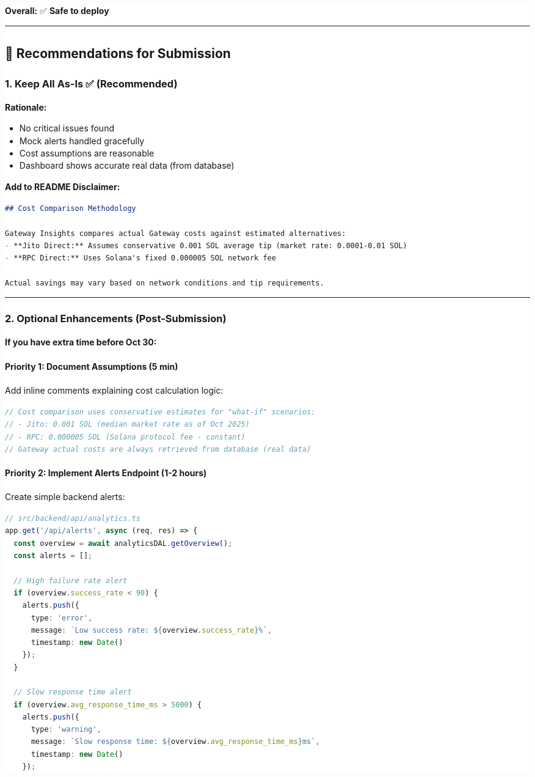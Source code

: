 **Overall:** ✅ **Safe to deploy**

---

## 🎯 Recommendations for Submission

### 1. Keep All As-Is ✅ (Recommended)

**Rationale:**
- No critical issues found
- Mock alerts handled gracefully
- Cost assumptions are reasonable
- Dashboard shows accurate real data (from database)

**Add to README Disclaimer:**
```markdown
## Cost Comparison Methodology

Gateway Insights compares actual Gateway costs against estimated alternatives:
- **Jito Direct:** Assumes conservative 0.001 SOL average tip (market rate: 0.0001-0.01 SOL)
- **RPC Direct:** Uses Solana's fixed 0.000005 SOL network fee

Actual savings may vary based on network conditions and tip requirements.
```

---

### 2. Optional Enhancements (Post-Submission)

**If you have extra time before Oct 30:**

#### Priority 1: Document Assumptions (5 min)
Add inline comments explaining cost calculation logic:

```typescript
// Cost comparison uses conservative estimates for "what-if" scenarios:
// - Jito: 0.001 SOL (median market rate as of Oct 2025)
// - RPC: 0.000005 SOL (Solana protocol fee - constant)
// Gateway actual costs are always retrieved from database (real data)
```

#### Priority 2: Implement Alerts Endpoint (1-2 hours)
Create simple backend alerts:

```typescript
// src/backend/api/analytics.ts
app.get('/api/alerts', async (req, res) => {
  const overview = await analyticsDAL.getOverview();
  const alerts = [];

  // High failure rate alert
  if (overview.success_rate < 90) {
    alerts.push({
      type: 'error',
      message: `Low success rate: ${overview.success_rate}%`,
      timestamp: new Date()
    });
  }

  // Slow response time alert
  if (overview.avg_response_time_ms > 5000) {
    alerts.push({
      type: 'warning',
      message: `Slow response time: ${overview.avg_response_time_ms}ms`,
      timestamp: new Date()
    });
```